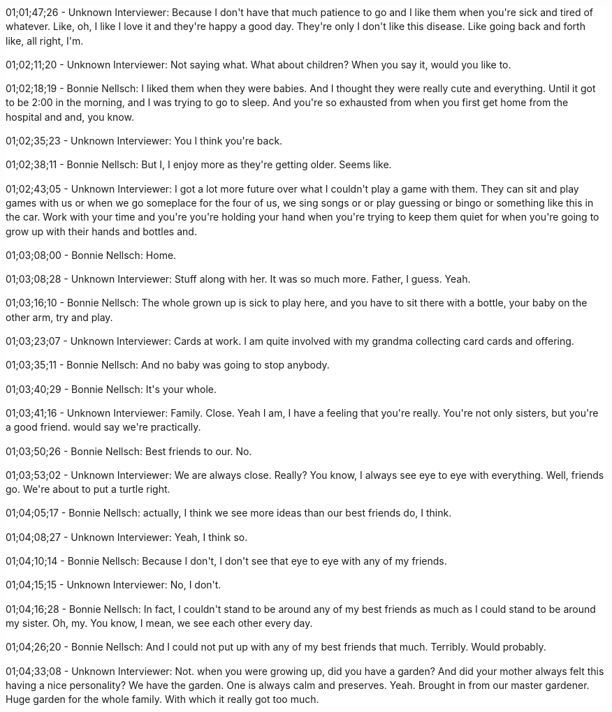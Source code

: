 01;01;47;26 - Unknown Interviewer: Because I don't have that much patience to go and I like them when you're sick and tired of whatever. Like, oh, I like I love it and they're happy a good day. They're only I don't like this disease. Like going back and forth like, all right, I'm.

01;02;11;20 - Unknown Interviewer: Not saying what. What about children? When you say it, would you like to.

01;02;18;19 - Bonnie Nellsch: I liked them when they were babies. And I thought they were really cute and everything. Until it got to be 2:00 in the morning, and I was trying to go to sleep. And you're so exhausted from when you first get home from the hospital and and, you know.

01;02;35;23 - Unknown Interviewer: You I think you're back.

01;02;38;11 - Bonnie Nellsch: But I, I enjoy more as they're getting older. Seems like.

01;02;43;05 - Unknown Interviewer: I got a lot more future over what I couldn't play a game with them. They can sit and play games with us or when we go someplace for the four of us, we sing songs or or play guessing or bingo or something like this in the car. Work with your time and you're you're holding your hand when you're trying to keep them quiet for when you're going to grow up with their hands and bottles and.

01;03;08;00 - Bonnie Nellsch: Home.

01;03;08;28 - Unknown Interviewer: Stuff along with her. It was so much more. Father, I guess. Yeah.

01;03;16;10 - Bonnie Nellsch: The whole grown up is sick to play here, and you have to sit there with a bottle, your baby on the other arm, try and play.

01;03;23;07 - Unknown Interviewer: Cards at work. I am quite involved with my grandma collecting card cards and offering.

01;03;35;11 - Bonnie Nellsch: And no baby was going to stop anybody.

01;03;40;29 - Bonnie Nellsch: It's your whole.

01;03;41;16 - Unknown Interviewer: Family. Close. Yeah I am, I have a feeling that you're really. You're not only sisters, but you're a good friend. would say we're practically.

01;03;50;26 - Bonnie Nellsch: Best friends to our. No.

01;03;53;02 - Unknown Interviewer: We are always close. Really? You know, I always see eye to eye with everything. Well, friends go. We're about to put a turtle right.

01;04;05;17 - Bonnie Nellsch: actually, I think we see more ideas than our best friends do, I think.

01;04;08;27 - Unknown Interviewer: Yeah, I think so.

01;04;10;14 - Bonnie Nellsch: Because I don't, I don't see that eye to eye with any of my friends.

01;04;15;15 - Unknown Interviewer: No, I don't.

01;04;16;28 - Bonnie Nellsch: In fact, I couldn't stand to be around any of my best friends as much as I could stand to be around my sister. Oh, my. You know, I mean, we see each other every day.

01;04;26;20 - Bonnie Nellsch: And I could not put up with any of my best friends that much. Terribly. Would probably.

01;04;33;08 - Unknown Interviewer: Not. when you were growing up, did you have a garden? And did your mother always felt this having a nice personality? We have the garden. One is always calm and preserves. Yeah. Brought in from our master gardener. Huge garden for the whole family. With which it really got too much.
